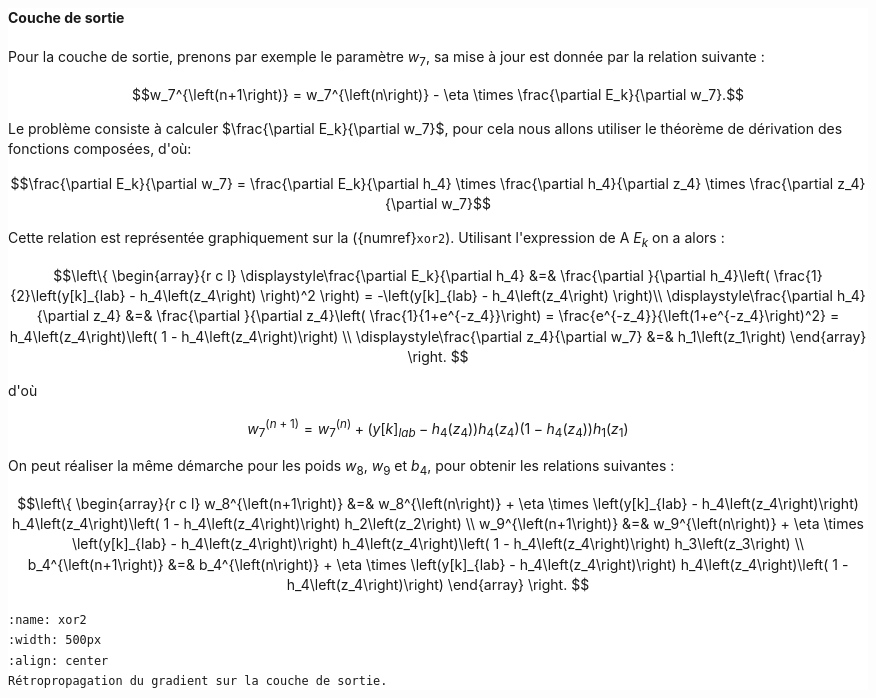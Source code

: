 #### Couche de sortie

Pour la couche de sortie, prenons par exemple le paramètre $w_7$, sa
mise à jour est donnée par la relation suivante :

$$w_7^{\left(n+1\right)} = w_7^{\left(n\right)} - \eta \times \frac{\partial E_k}{\partial w_7}.$$

Le problème consiste à calculer $\frac{\partial E_k}{\partial w_7}$,
pour cela nous allons utiliser le théorème de dérivation des fonctions
composées, d'où:

$$\frac{\partial E_k}{\partial w_7} = \frac{\partial E_k}{\partial h_4} \times  \frac{\partial h_4}{\partial z_4} \times  \frac{\partial z_4}{\partial w_7}$$

Cette relation est représentée graphiquement sur la ({numref}`xor2`). 
Utilisant l'expression de A $E_k$ on a alors :

$$\left\{
        \begin{array}{r c l}
            \displaystyle\frac{\partial E_k}{\partial h_4} &=& \frac{\partial }{\partial h_4}\left( \frac{1}{2}\left(y[k]_{lab} - h_4\left(z_4\right)  \right)^2 \right) = -\left(y[k]_{lab} - h_4\left(z_4\right)  \right)\\
            \displaystyle\frac{\partial h_4}{\partial z_4}  &=& \frac{\partial }{\partial z_4}\left( \frac{1}{1+e^{-z_4}}\right) = \frac{e^{-z_4}}{\left(1+e^{-z_4}\right)^2} = h_4\left(z_4\right)\left( 1 - h_4\left(z_4\right)\right) \\
            \displaystyle\frac{\partial z_4}{\partial w_7} &=& h_1\left(z_1\right)
        \end{array}
    \right.
    $$ 

d'où

$$w_7^{(n+1)} = w_7^{(n) }+ (y[k]_{lab} - h_4(z_4)) h_4(z_4)( 1 - h_4(z_4))
h_1(z_1)$$

On peut réaliser la même démarche pour les poids $w_8$, $w_9$ et $b_4$,
pour obtenir les relations suivantes :

$$\left\{
        \begin{array}{r c l}
            w_8^{\left(n+1\right)} &=& w_8^{\left(n\right)} + \eta \times \left(y[k]_{lab} - h_4\left(z_4\right)\right) h_4\left(z_4\right)\left( 1 - h_4\left(z_4\right)\right) h_2\left(z_2\right) \\
            w_9^{\left(n+1\right)} &=& w_9^{\left(n\right)} + \eta \times \left(y[k]_{lab} - h_4\left(z_4\right)\right) h_4\left(z_4\right)\left( 1 - h_4\left(z_4\right)\right) h_3\left(z_3\right) \\
            b_4^{\left(n+1\right)} &=& b_4^{\left(n\right)} + \eta \times \left(y[k]_{lab} - h_4\left(z_4\right)\right) h_4\left(z_4\right)\left( 1 - h_4\left(z_4\right)\right) 
        \end{array}
    \right.
    $$

```{figure} ./images/xor2.png
:name: xor2
:width: 500px
:align: center
Rétropropagation du gradient sur la couche de sortie.
```
